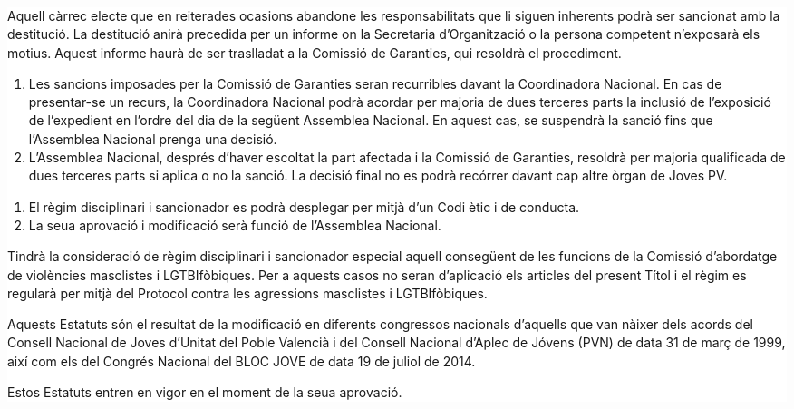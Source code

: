 
</amendable>
<amendable article="98" title="Destitució de càrrecs electes">

Aquell càrrec electe que en reiterades ocasions abandone les responsabilitats que li siguen inherents podrà ser sancionat amb la destitució. La destitució anirà precedida per  un informe on la Secretaria d’Organització o la persona competent n’exposarà els motius. Aquest informe haurà de ser traslladat a la Comissió de Garanties, qui resoldrà el procediment.

</amendable>
<amendable article="99" title="Recursos">

1. Les sancions imposades per la Comissió de Garanties seran recurribles davant la Coordinadora Nacional. En cas de presentar-se un recurs, la Coordinadora Nacional podrà acordar per majoria de dues terceres parts la inclusió de l’exposició de l’expedient en l’ordre del dia de la següent Assemblea Nacional. En aquest cas, se suspendrà la sanció fins que l’Assemblea Nacional prenga una decisió.
2. L’Assemblea Nacional, després d’haver escoltat la part afectada i la Comissió de Garanties, resoldrà per majoria qualificada de dues terceres parts si aplica o no la sanció. La decisió final no es podrà recórrer davant cap altre òrgan de Joves PV.

</amendable>
<amendable article="100" title="Codi ètic i de conducta">

1. El règim disciplinari i sancionador es podrà desplegar per mitjà d’un Codi ètic i de conducta.
2. La seua aprovació i modificació serà funció de l’Assemblea Nacional.

</amendable>
<amendable article="101" title="Règim disciplinari i sancionador especial">

Tindrà la consideració de règim disciplinari i sancionador especial aquell consegüent de les funcions de la Comissió d’abordatge de violències masclistes i LGTBIfòbiques. Per a aquests casos no seran d’aplicació els articles del present Títol i el règim es regularà per mitjà del Protocol contra les agressions masclistes i LGTBIfòbiques.

</amendable>
</amendable-section>
<amendable-section id="DF" title="Disposicions finals">
<amendable id="DF1" title="Primera">

Aquests Estatuts són el resultat de la modificació en diferents congressos nacionals d’aquells que van nàixer dels acords del Consell Nacional de Joves d’Unitat del Poble Valencià i del Consell Nacional d’Aplec de Jóvens (PVN) de data 31 de març de 1999, així com els del Congrés Nacional del BLOC JOVE de data 19 de juliol de 2014.

</amendable>
<amendable id="DF2" title="Segona">

Estos Estatuts entren en vigor en el moment de la seua aprovació.

</amendable>
</amendable-section>
